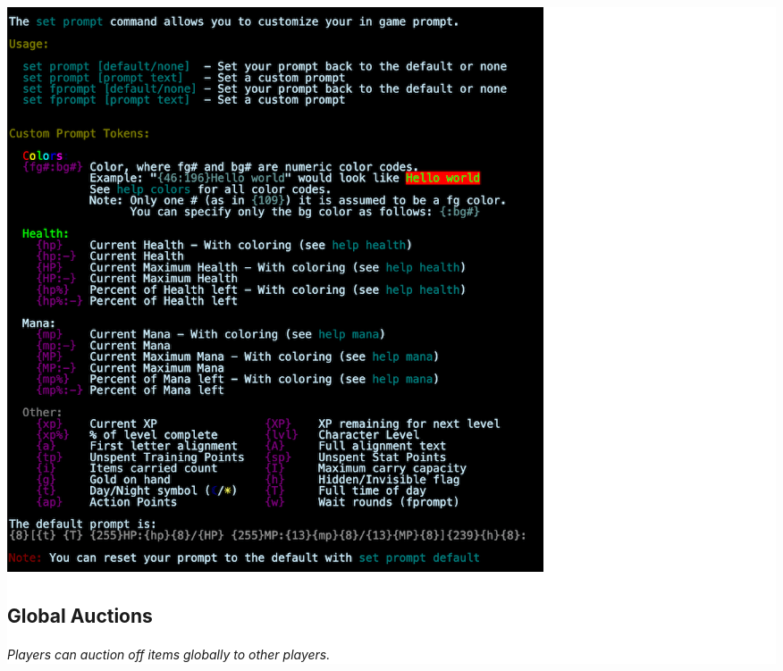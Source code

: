 <a href="https://raw.githubusercontent.com/Volte6/GoMud/refs/heads/master/feature-screenshots/custom-prompts.png"><img src="https://raw.githubusercontent.com/Volte6/GoMud/refs/heads/master/feature-screenshots/custom-prompts.png" width="600" alt="accessibility text"></a>


## Global Auctions

_Players can auction off items globally to other players._
